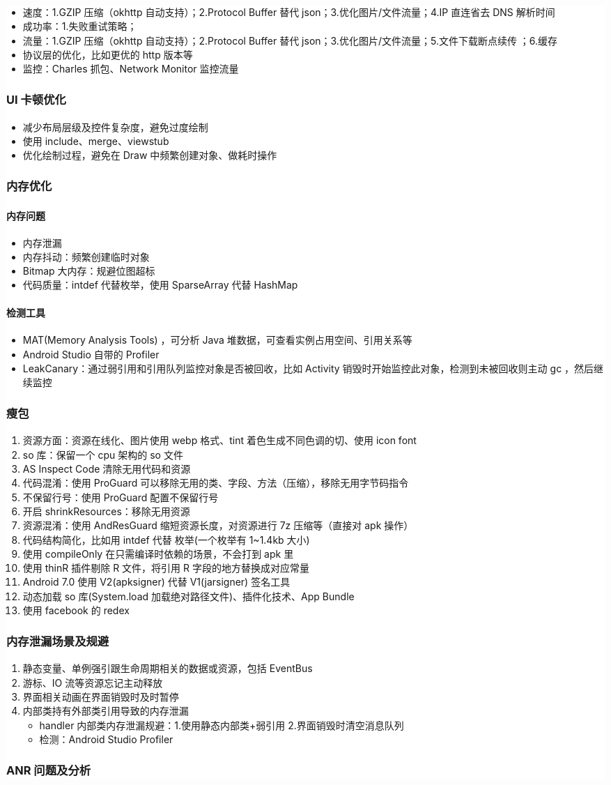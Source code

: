 - 速度：1.GZIP 压缩（okhttp 自动支持）；2.Protocol Buffer 替代 json；3.优化图片/文件流量；4.IP 直连省去 DNS 解析时间
- 成功率：1.失败重试策略；
- 流量：1.GZIP 压缩（okhttp 自动支持）；2.Protocol Buffer 替代 json；3.优化图片/文件流量；5.文件下载断点续传 ；6.缓存
- 协议层的优化，比如更优的 http 版本等
- 监控：Charles 抓包、Network Monitor 监控流量

### UI 卡顿优化

- 减少布局层级及控件复杂度，避免过度绘制
- 使用 include、merge、viewstub
- 优化绘制过程，避免在 Draw 中频繁创建对象、做耗时操作

### 内存优化

#### 内存问题

- 内存泄漏
- 内存抖动：频繁创建临时对象
- Bitmap 大内存：规避位图超标
- 代码质量：intdef 代替枚举，使用 SparseArray 代替 HashMap

#### 检测工具

- MAT(Memory Analysis Tools) ，可分析 Java 堆数据，可查看实例占用空间、引用关系等
- Android Studio 自带的 Profiler
- LeakCanary：通过弱引用和引用队列监控对象是否被回收，比如 Activity 销毁时开始监控此对象，检测到未被回收则主动 gc ，然后继续监控

### 瘦包

1. 资源方面：资源在线化、图片使用 webp 格式、tint 着色生成不同色调的切、使用 icon font
2. so 库：保留一个 cpu 架构的 so 文件
3. AS Inspect Code 清除无用代码和资源
4. 代码混淆：使用 ProGuard 可以移除无用的类、字段、方法（压缩），移除无用字节码指令
5. 不保留行号：使用 ProGuard 配置不保留行号
6. 开启 shrinkResources：移除无用资源
7. 资源混淆：使用 AndResGuard 缩短资源长度，对资源进行 7z 压缩等（直接对 apk 操作）
8. 代码结构简化，比如用 intdef 代替 枚举(一个枚举有 1~1.4kb 大小)
9. 使用 compileOnly 在只需编译时依赖的场景，不会打到 apk 里
10. 使用 thinR 插件剔除 R 文件，将引用 R 字段的地方替换成对应常量
11. Android 7.0 使用 V2(apksigner) 代替 V1(jarsigner) 签名工具
12. 动态加载 so 库(System.load 加载绝对路径文件)、插件化技术、App Bundle
13. 使用 facebook 的 redex

### 内存泄漏场景及规避

1. 静态变量、单例强引跟生命周期相关的数据或资源，包括 EventBus
2. 游标、IO 流等资源忘记主动释放
3. 界面相关动画在界面销毁时及时暂停
4. 内部类持有外部类引用导致的内存泄漏
   - handler 内部类内存泄漏规避：1.使用静态内部类+弱引用 2.界面销毁时清空消息队列
   - 检测：Android Studio Profiler

### ANR 问题及分析
